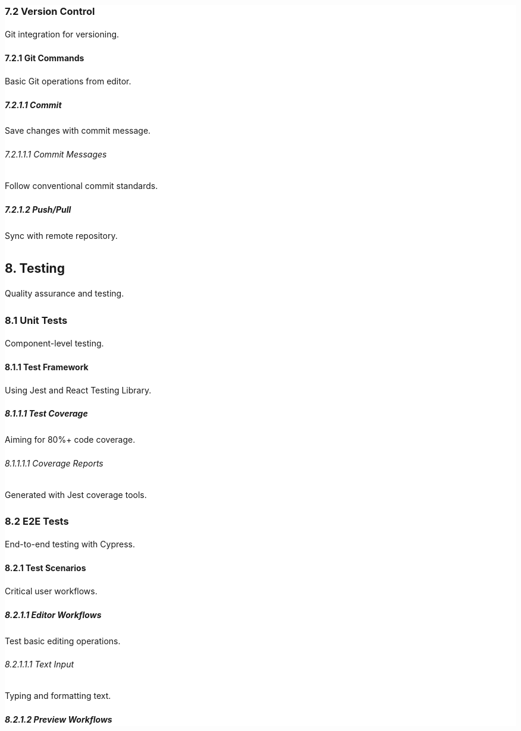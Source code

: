 ### 7.2 Version Control

Git integration for versioning.

#### 7.2.1 Git Commands

Basic Git operations from editor.

##### 7.2.1.1 Commit

Save changes with commit message.

###### 7.2.1.1.1 Commit Messages

Follow conventional commit standards.

##### 7.2.1.2 Push/Pull

Sync with remote repository.

## 8. Testing

Quality assurance and testing.

### 8.1 Unit Tests

Component-level testing.

#### 8.1.1 Test Framework

Using Jest and React Testing Library.

##### 8.1.1.1 Test Coverage

Aiming for 80%+ code coverage.

###### 8.1.1.1.1 Coverage Reports

Generated with Jest coverage tools.

### 8.2 E2E Tests

End-to-end testing with Cypress.

#### 8.2.1 Test Scenarios

Critical user workflows.

##### 8.2.1.1 Editor Workflows

Test basic editing operations.

###### 8.2.1.1.1 Text Input

Typing and formatting text.

##### 8.2.1.2 Preview Workflows

